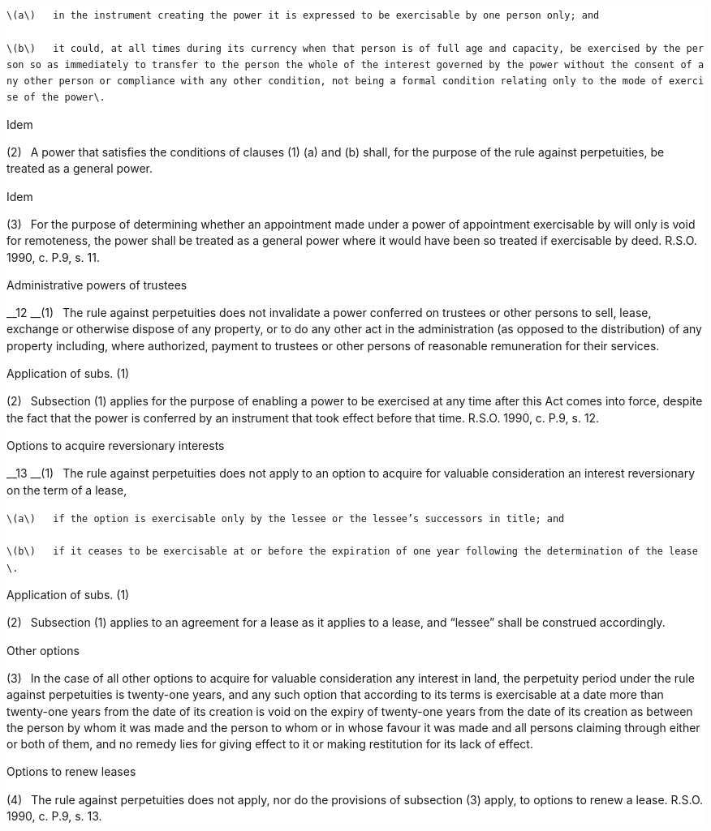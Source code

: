 	\(a\)	in the instrument creating the power it is expressed to be exercisable by one person only; and

	\(b\)	it could, at all times during its currency when that person is of full age and capacity, be exercised by the person so as immediately to transfer to the person the whole of the interest governed by the power without the consent of any other person or compliance with any other condition, not being a formal condition relating only to the mode of exercise of the power\.

Idem

\(2\)  A power that satisfies the conditions of clauses \(1\) \(a\) and \(b\) shall, for the purpose of the rule against perpetuities, be treated as a general power\.

Idem

\(3\)  For the purpose of determining whether an appointment made under a power of appointment exercisable by will only is void for remoteness, the power shall be treated as a general power where it would have been so treated if exercisable by deed\.  R\.S\.O\. 1990, c\. P\.9, s\. 11\.

Administrative powers of trustees

__12 __\(1\)  The rule against perpetuities does not invalidate a power conferred on trustees or other persons to sell, lease, exchange or otherwise dispose of any property, or to do any other act in the administration \(as opposed to the distribution\) of any property including, where authorized, payment to trustees or other persons of reasonable remuneration for their services\.

Application of subs\. \(1\)

\(2\)  Subsection \(1\) applies for the purpose of enabling a power to be exercised at any time after this Act comes into force, despite the fact that the power is conferred by an instrument that took effect before that time\.  R\.S\.O\. 1990, c\. P\.9, s\. 12\.

Options to acquire reversionary interests

__13 __\(1\)  The rule against perpetuities does not apply to an option to acquire for valuable consideration an interest reversionary on the term of a lease,

	\(a\)	if the option is exercisable only by the lessee or the lessee’s successors in title; and

	\(b\)	if it ceases to be exercisable at or before the expiration of one year following the determination of the lease\.

Application of subs\. \(1\)

\(2\)  Subsection \(1\) applies to an agreement for a lease as it applies to a lease, and “lessee” shall be construed accordingly\.

Other options

\(3\)  In the case of all other options to acquire for valuable consideration any interest in land, the perpetuity period under the rule against perpetuities is twenty\-one years, and any such option that according to its terms is exercisable at a date more than twenty\-one years from the date of its creation is void on the expiry of twenty\-one years from the date of its creation as between the person by whom it was made and the person to whom or in whose favour it was made and all persons claiming through either or both of them, and no remedy lies for giving effect to it or making restitution for its lack of effect\.

Options to renew leases

\(4\)  The rule against perpetuities does not apply, nor do the provisions of subsection \(3\) apply, to options to renew a lease\.  R\.S\.O\. 1990, c\. P\.9, s\. 13\.
